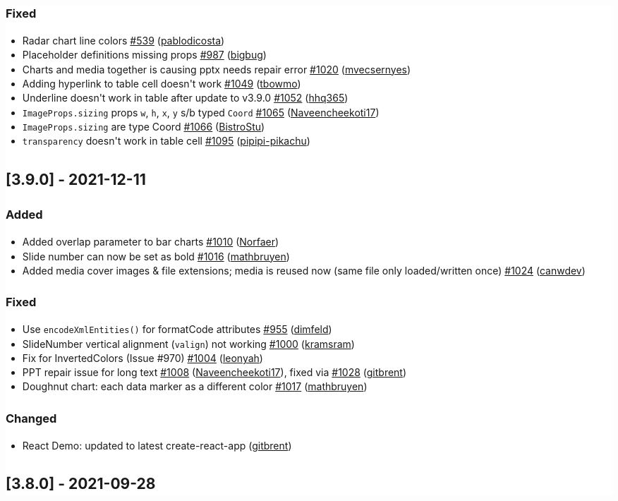 ### Fixed

- Radar chart line colors [\#539](https://github.com/gitbrent/PptxGenJS/issues/539) ([pablodicosta](https://github.com/pablodicosta))
- Placeholder definitions missing props [\#987](https://github.com/gitbrent/PptxGenJS/issues/987) ([bigbug](https://github.com/bigbug))
- Charts and media together is causing pptx needs repair error [\#1020](https://github.com/gitbrent/PptxGenJS/issues/1020) ([mvecsernyes](https://github.com/mvecsernyes))
- Adding hyperlink to table cell doesn't work [\#1049](https://github.com/gitbrent/PptxGenJS/issues/1049) ([tbowmo](https://github.com/tbowmo))
- Underline doesn't work in table after update to v3.9.0 [\#1052](https://github.com/gitbrent/PptxGenJS/issues/1052) ([hhq365](https://github.com/hhq365))
- `ImageProps.sizing` props `w`, `h`, `x`, `y` s/b typed `Coord` [\#1065](https://github.com/gitbrent/PptxGenJS/issues/1065) ([Naveencheekoti17](https://github.com/BistroStu))
- `ImageProps.sizing` are type Coord [\#1066](https://github.com/gitbrent/PptxGenJS/pull/1066) ([BistroStu](https://github.com/BistroStu))
- `transparency` doesn't work in table cell [\#1095](https://github.com/gitbrent/PptxGenJS/issues/1095) ([pipipi-pikachu](https://github.com/pipipi-pikachu))

## [3.9.0] - 2021-12-11

### Added

- Added overlap parameter to bar charts [\#1010](https://github.com/gitbrent/PptxGenJS/pull/1010) ([Norfaer](https://github.com/Norfaer))
- Slide number can now be set as bold [\#1016](https://github.com/gitbrent/PptxGenJS/pull/1016) ([mathbruyen](https://github.com/mathbruyen))
- Added media cover images & file extensions; media is reused now (same file only loaded/written once) [\#1024](https://github.com/gitbrent/PptxGenJS/pull/1024) ([canwdev](https://github.com/canwdev))

### Fixed

- Use `encodeXmlEntities()` for formatCode attributes [\#955](https://github.com/gitbrent/PptxGenJS/pull/955) ([dimfeld](https://github.com/dimfeld))
- SlideNumber vertical alignment (`valign`) not working [\#1000](https://github.com/gitbrent/PptxGenJS/pull/1000) ([kramsram](https://github.com/kramsram))
- Fix for InvertedColors (Issue #970) [\#1004](https://github.com/gitbrent/PptxGenJS/pull/1004) ([leonyah](https://github.com/leonyah))
- PPT repair issue for long text [\#1008](https://github.com/gitbrent/PptxGenJS/issues/1008) ([Naveencheekoti17](https://github.com/Naveencheekoti17)), fixed via [\#1028](https://github.com/gitbrent/PptxGenJS/pull/1028) ([gitbrent](https://github.com/gitbrent))
- Doughnut chart: each data marker as a different color [\#1017](https://github.com/gitbrent/PptxGenJS/pull/1017) ([mathbruyen](https://github.com/mathbruyen))

### Changed

- React Demo: updated to latest create-react-app ([gitbrent](https://github.com/gitbrent))

## [3.8.0] - 2021-09-28
